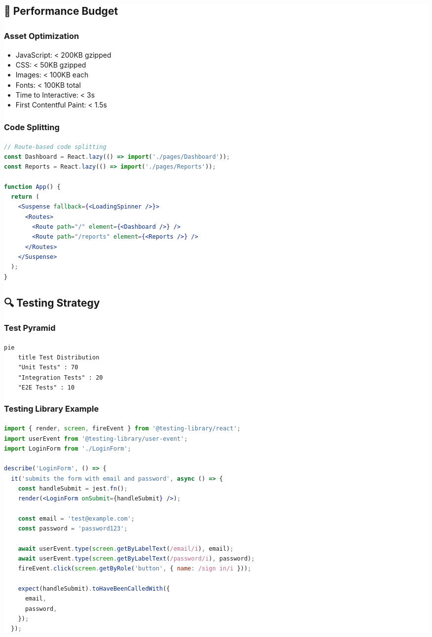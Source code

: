 ## 🚀 Performance Budget

### Asset Optimization
- JavaScript: < 200KB gzipped
- CSS: < 50KB gzipped
- Images: < 100KB each
- Fonts: < 100KB total
- Time to Interactive: < 3s
- First Contentful Paint: < 1.5s

### Code Splitting
```jsx
// Route-based code splitting
const Dashboard = React.lazy(() => import('./pages/Dashboard'));
const Reports = React.lazy(() => import('./pages/Reports'));

function App() {
  return (
    <Suspense fallback={<LoadingSpinner />}>
      <Routes>
        <Route path="/" element={<Dashboard />} />
        <Route path="/reports" element={<Reports />} />
      </Routes>
    </Suspense>
  );
}
```

## 🔍 Testing Strategy

### Test Pyramid
```mermaid
pie
    title Test Distribution
    "Unit Tests" : 70
    "Integration Tests" : 20
    "E2E Tests" : 10
```

### Testing Library Example
```jsx
import { render, screen, fireEvent } from '@testing-library/react';
import userEvent from '@testing-library/user-event';
import LoginForm from './LoginForm';

describe('LoginForm', () => {
  it('submits the form with email and password', async () => {
    const handleSubmit = jest.fn();
    render(<LoginForm onSubmit={handleSubmit} />);
    
    const email = 'test@example.com';
    const password = 'password123';
    
    await userEvent.type(screen.getByLabelText(/email/i), email);
    await userEvent.type(screen.getByLabelText(/password/i), password);
    fireEvent.click(screen.getByRole('button', { name: /sign in/i }));
    
    expect(handleSubmit).toHaveBeenCalledWith({
      email,
      password,
    });
  });
```